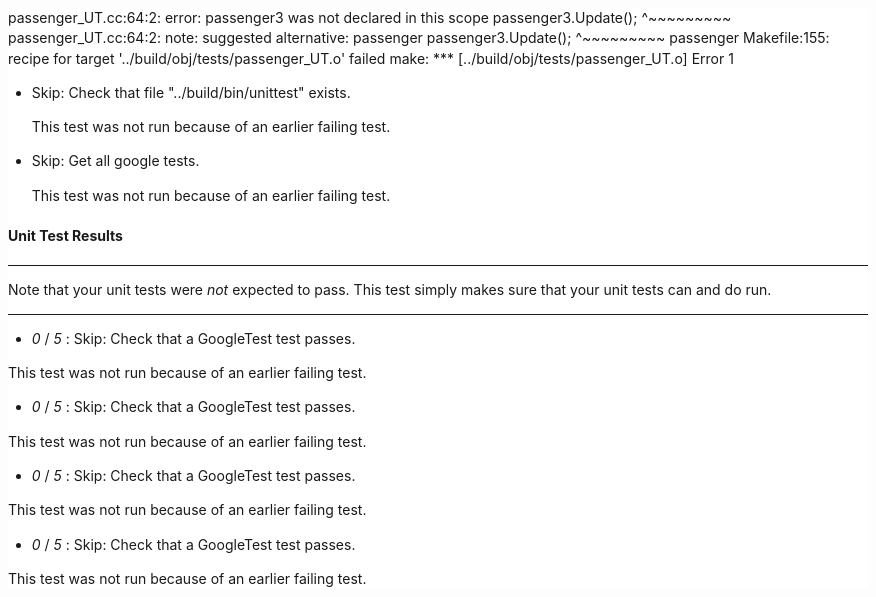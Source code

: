 passenger_UT.cc:64:2: error: passenger3 was not declared in this scope
  passenger3.Update();
  ^~~~~~~~~~
passenger_UT.cc:64:2: note: suggested alternative: passenger
  passenger3.Update();
  ^~~~~~~~~~
  passenger
Makefile:155: recipe for target '../build/obj/tests/passenger_UT.o' failed
make: *** [../build/obj/tests/passenger_UT.o] Error 1
</pre>



+ Skip: Check that file "../build/bin/unittest" exists.

  This test was not run because of an earlier failing test.

+ Skip: Get all google tests.

  This test was not run because of an earlier failing test.


#### Unit Test Results

<hr>

Note that your unit tests were *not* expected to pass. This test simply makes sure that your unit tests can and do run.

<hr>

+  _0_ / _5_ : Skip: Check that a GoogleTest test passes.

  This test was not run because of an earlier failing test.

+  _0_ / _5_ : Skip: Check that a GoogleTest test passes.

  This test was not run because of an earlier failing test.

+  _0_ / _5_ : Skip: Check that a GoogleTest test passes.

  This test was not run because of an earlier failing test.

+  _0_ / _5_ : Skip: Check that a GoogleTest test passes.

  This test was not run because of an earlier failing test.

